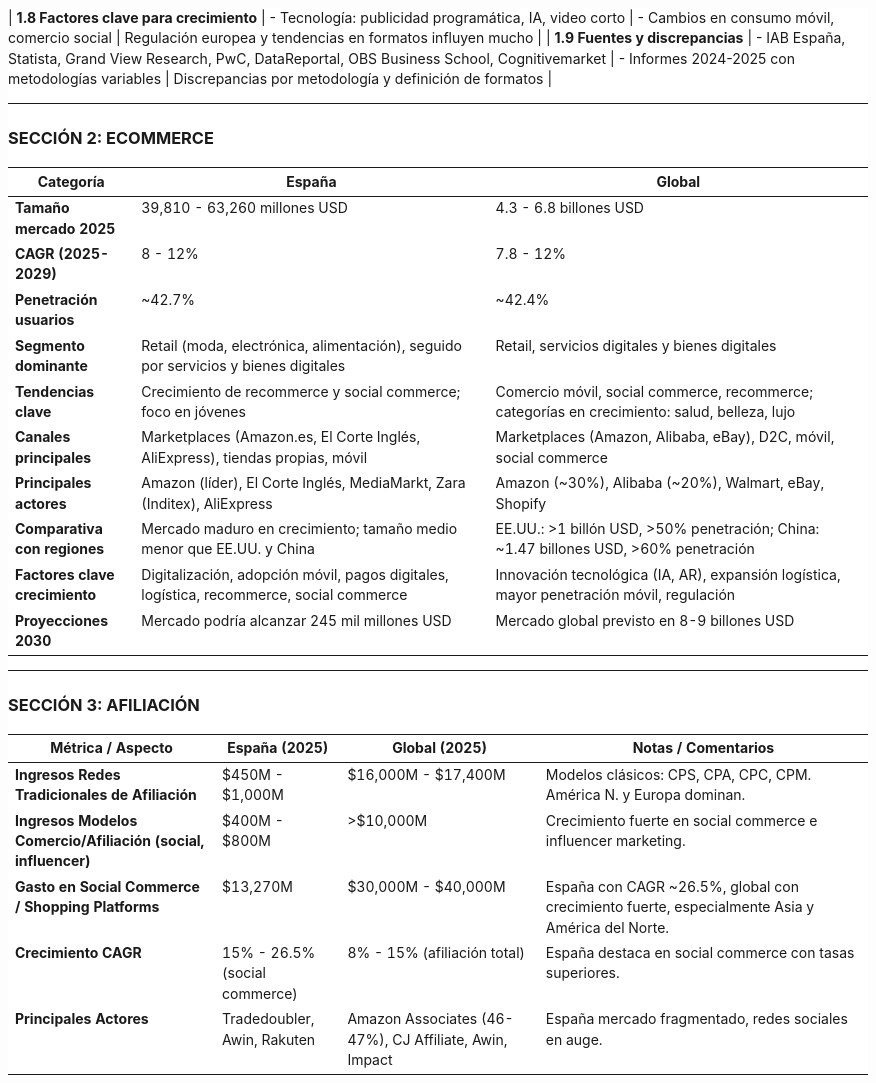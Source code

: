 | **1.8 Factores clave para crecimiento**        | - Tecnología: publicidad programática, IA, video corto                                               | - Cambios en consumo móvil, comercio social                                                   | Regulación europea y tendencias en formatos influyen mucho    |
| **1.9 Fuentes y discrepancias**                | - IAB España, Statista, Grand View Research, PwC, DataReportal, OBS Business School, Cognitivemarket | - Informes 2024-2025 con metodologías variables                                               | Discrepancias por metodología y definición de formatos        |

***

### SECCIÓN 2: ECOMMERCE

| Categoría                      | España                                                                                  | Global                                                                                       |
| ------------------------------ | --------------------------------------------------------------------------------------- | -------------------------------------------------------------------------------------------- |
| **Tamaño mercado 2025**        | 39,810 - 63,260 millones USD                                                            | 4.3 - 6.8 billones USD                                                                       |
| **CAGR (2025-2029)**           | 8 - 12%                                                                                 | 7.8 - 12%                                                                                    |
| **Penetración usuarios**       | \~42.7%                                                                                 | \~42.4%                                                                                      |
| **Segmento dominante**         | Retail (moda, electrónica, alimentación), seguido por servicios y bienes digitales      | Retail, servicios digitales y bienes digitales                                               |
| **Tendencias clave**           | Crecimiento de recommerce y social commerce; foco en jóvenes                            | Comercio móvil, social commerce, recommerce; categorías en crecimiento: salud, belleza, lujo |
| **Canales principales**        | Marketplaces (Amazon.es, El Corte Inglés, AliExpress), tiendas propias, móvil           | Marketplaces (Amazon, Alibaba, eBay), D2C, móvil, social commerce                            |
| **Principales actores**        | Amazon (líder), El Corte Inglés, MediaMarkt, Zara (Inditex), AliExpress                 | Amazon (\~30%), Alibaba (\~20%), Walmart, eBay, Shopify                                      |
| **Comparativa con regiones**   | Mercado maduro en crecimiento; tamaño medio menor que EE.UU. y China                    | EE.UU.: >1 billón USD, >50% penetración; China: \~1.47 billones USD, >60% penetración        |
| **Factores clave crecimiento** | Digitalización, adopción móvil, pagos digitales, logística, recommerce, social commerce | Innovación tecnológica (IA, AR), expansión logística, mayor penetración móvil, regulación    |
| **Proyecciones 2030**          | Mercado podría alcanzar 245 mil millones USD                                            | Mercado global previsto en 8-9 billones USD                                                  |

***

### SECCIÓN 3: AFILIACIÓN

| **Métrica / Aspecto**                                         | **España (2025)**                                                                                                              | **Global (2025)**                                                | **Notas / Comentarios**                                                                         |
| ------------------------------------------------------------- | ------------------------------------------------------------------------------------------------------------------------------ | ---------------------------------------------------------------- | ----------------------------------------------------------------------------------------------- |
| **Ingresos Redes Tradicionales de Afiliación**                | $450M - $1,000M                                                                                                                | $16,000M - $17,400M                                              | Modelos clásicos: CPS, CPA, CPC, CPM. América N. y Europa dominan.                              |
| **Ingresos Modelos Comercio/Afiliación (social, influencer)** | $400M - $800M                                                                                                                  | >$10,000M                                                        | Crecimiento fuerte en social commerce e influencer marketing.                                   |
| **Gasto en Social Commerce / Shopping Platforms**             | $13,270M                                                                                                                       | $30,000M - $40,000M                                              | España con CAGR \~26.5%, global con crecimiento fuerte, especialmente Asia y América del Norte. |
| **Crecimiento CAGR**                                          | 15% - 26.5% (social commerce)                                                                                                  | 8% - 15% (afiliación total)                                      | España destaca en social commerce con tasas superiores.                                         |
| **Principales Actores**                                       | Tradedoubler, Awin, Rakuten                                                                                                    | Amazon Associates (46-47%), CJ Affiliate, Awin, Impact           | España mercado fragmentado, redes sociales en auge.                                             |